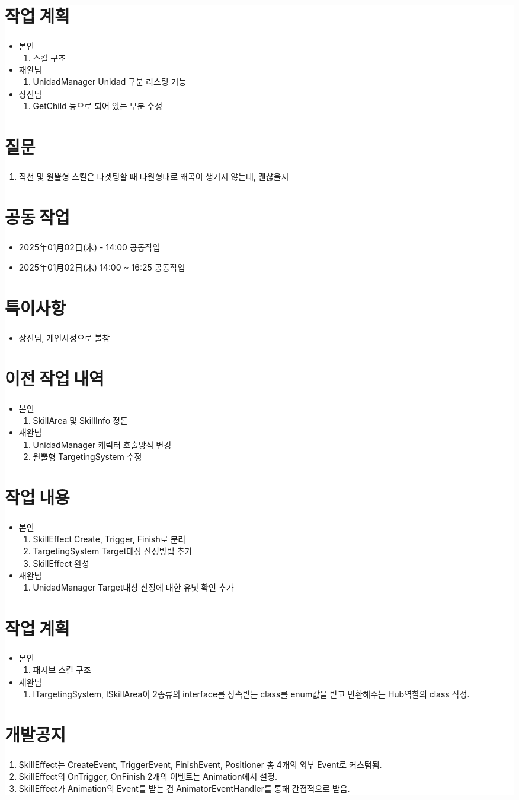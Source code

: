 # 작업 계획
- 본인
    1. 스킬 구조
- 재완님
    1. UnidadManager Unidad 구분 리스팅 기능
- 상진님
    1. GetChild 등으로 되어 있는 부분 수정
# 질문
1. 직선 및 원뿔형 스킬은 타겟팅할 때 타원형태로 왜곡이 생기지 않는데, 괜찮을지
# 공동 작업
- 2025年01月02日(木) - 14:00 공동작업



- 2025年01月02日(木) 14:00 ~ 16:25 공동작업
# 특이사항
- 상진님, 개인사정으로 불참
# 이전 작업 내역
- 본인
    1. SkillArea 및 SkillInfo 정돈
- 재완님
    1. UnidadManager 캐릭터 호출방식 변경
    2. 원뿔형 TargetingSystem 수정
# 작업 내용
- 본인
    1. SkillEffect Create, Trigger, Finish로 분리
    2. TargetingSystem Target대상 산정방법 추가
    3. SkillEffect 완성
- 재완님
    1. UnidadManager Target대상 산정에 대한 유닛 확인 추가
# 작업 계획
- 본인
    1. 패시브 스킬 구조
- 재완님
    1. ITargetingSystem, ISkillArea이 2종류의 interface를 상속받는 class를 enum값을 받고 반환해주는 Hub역할의 class 작성.
# 개발공지
1. SkillEffect는 CreateEvent, TriggerEvent, FinishEvent, Positioner 총 4개의 외부 Event로 커스텀됨.
2. SkillEffect의 OnTrigger, OnFinish 2개의 이벤트는 Animation에서 설정.
3. SkillEffect가 Animation의 Event를 받는 건 AnimatorEventHandler를 통해 간접적으로 받음.
